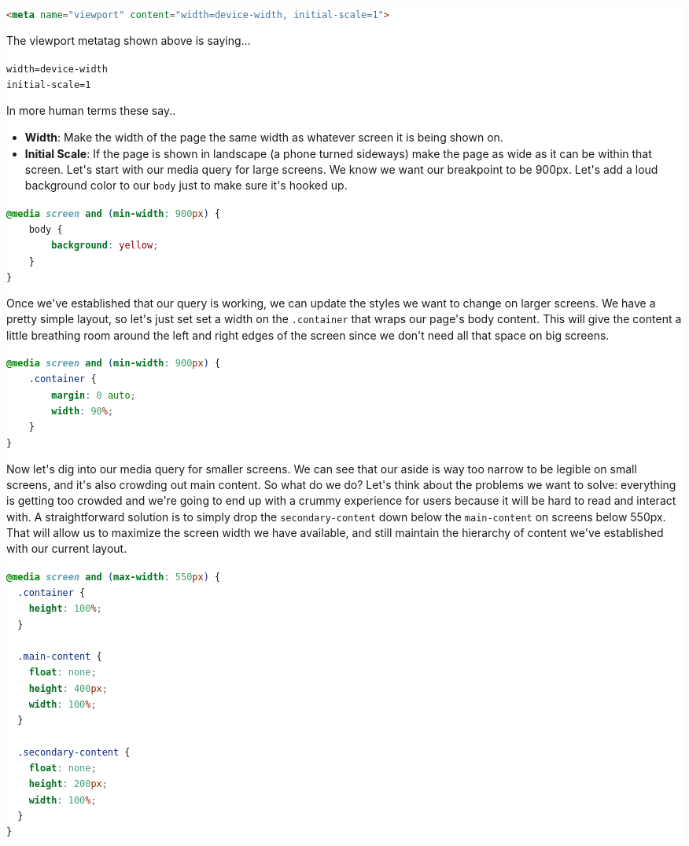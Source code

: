 ```html
<meta name="viewport" content="width=device-width, initial-scale=1">
```
The viewport metatag shown above is saying...

```
width=device-width
initial-scale=1
```

In more human terms these say..

* __Width__: Make the width of the page the same width as whatever screen it is being shown on.
* __Initial Scale__: If the page is shown in landscape (a phone turned sideways) make the page as wide as it can be within that screen.
Let's start with our media query for large screens. We know we want our breakpoint to be 900px. Let's add a loud background color to our ``body`` just to make sure it's hooked up.

```css
@media screen and (min-width: 900px) {
    body {
        background: yellow;
    }
}
```

Once we've established that our query is working, we can update the styles we want to change on larger screens. We have a pretty simple layout, so let's just set set a width on the ``.container`` that wraps our page's body content. This will give the content a little breathing room around the left and right edges of the screen since we don't need all that space on big screens.

```css
@media screen and (min-width: 900px) {
    .container {
        margin: 0 auto;
        width: 90%;
    }
}
```

Now let's dig into our media query for smaller screens. We can see that our aside is way too narrow to be legible on small screens, and it's also crowding out main content. So what do we do? Let's think about the problems we want to solve: everything is getting too crowded and we're going to end up with a crummy experience for users because it will be hard to read and interact with. A straightforward solution is to simply drop the ``secondary-content`` down below the ``main-content`` on screens below 550px. That will allow us to maximize the screen width we have available, and still maintain the hierarchy of content we've established with our current layout.

```css
@media screen and (max-width: 550px) {
  .container {
    height: 100%;
  }

  .main-content {
    float: none;
    height: 400px;
    width: 100%;
  }

  .secondary-content {
    float: none;
    height: 200px;
    width: 100%;
  }
}
```
